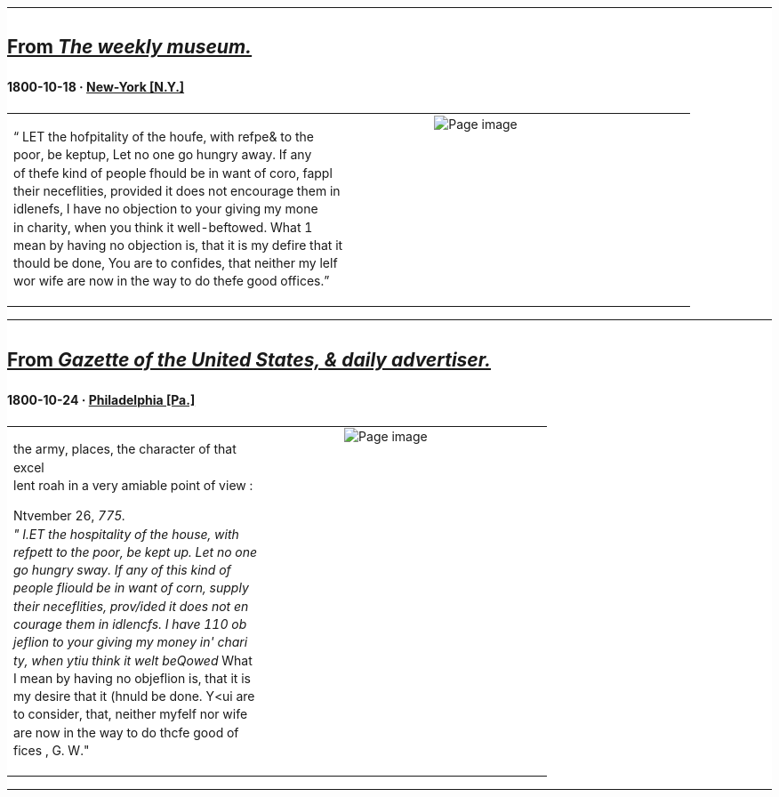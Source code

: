 </td>
</tr></table>

---

## [From _The weekly museum._](https://archive.org/details/sim_ladies-weekly-museum-or-polite-repository-of-amusement_1800-10-18_13_1/page/n1/mode/1up?view=theater)

#### 1800-10-18 &middot; [New-York [N.Y.]](http://dbpedia.org/resource/New_York_City)

<table style="width: 100%;"><tr><td style="width: 50%">

  
“ LET the hofpitality of the houfe, with refpe&amp; to the  
poor, be keptup, Let no one go hungry away. If any  
of thefe kind of people fhould be in want of coro, fappl  
their neceflities, provided it does not encourage them in  
idlenefs, I have no objection to your giving my mone  
in charity, when you think it well-beftowed. What 1  
mean by having no objection is, that it is my defire that it  
thould be done, You are to confides, that neither my lelf  
wor wife are now in the way to do thefe good offices.”
</td><td style="width: 50%; max-height: 75%; margin: auto; display: block;">
<img alt="Page image" src="https://iiif.archive.org/image/iiif/2/sim_ladies-weekly-museum-or-polite-repository-of-amusement_1800-10-18_13_1%2Fsim_ladies-weekly-museum-or-polite-repository-of-amusement_1800-10-18_13_1_jp2.zip%2Fsim_ladies-weekly-museum-or-polite-repository-of-amusement_1800-10-18_13_1_jp2%2Fsim_ladies-weekly-museum-or-polite-repository-of-amusement_1800-10-18_13_1_0001.jp2/pct:68.51184346035015,39.026402640264024,25.875386199794026,8.498349834983498/600,/0/default.jpg"/>
</td>
</tr></table>

---

## [From _Gazette of the United States, & daily advertiser._](https://www.loc.gov/resource/sn84026272/1800-10-24/ed-1/?sp=3)

#### 1800-10-24 &middot; [Philadelphia [Pa.]](http://dbpedia.org/resource/Philadelphia)

<table style="width: 100%;"><tr><td style="width: 50%">

  
the army, places, the character of that excel­  
lent roah in a very amiable point of view :  
  
Ntvember 26, *775.  
&quot; I.ET the hospitality of the house, with  
refpett to the poor, be kept up. Let no one  
go hungry sway. If any of this kind of  
people fliould be in want of corn, supply  
their neceflities, prov/ided it does not en­  
courage them in idlencfs. I have 110 ob­  
jeflion to your giving my money in&#x27; chari­  
ty, when ytiu think it welt beQowed* What  
I mean by having no objeflion is, that it is  
my desire that it (hnuld be done. Y&lt;ui are  
to consider, that, neither myfelf nor wife  
are now in the way to do thcfe good of­  
fices , G. W.&quot;
</td><td style="width: 50%; max-height: 75%; margin: auto; display: block;">
<img alt="Page image" src="https://tile.loc.gov/image-services/iiif/service:ndnp:dlc:batch_dlc_ocicat_ver01:data:sn84026272:print:1800102401:0003/pct:6.294742039002715,74.32541606075294,17.230313502838804,10.647923735660042/!600,600/0/default.jpg"/>
</td>
</tr></table>

---